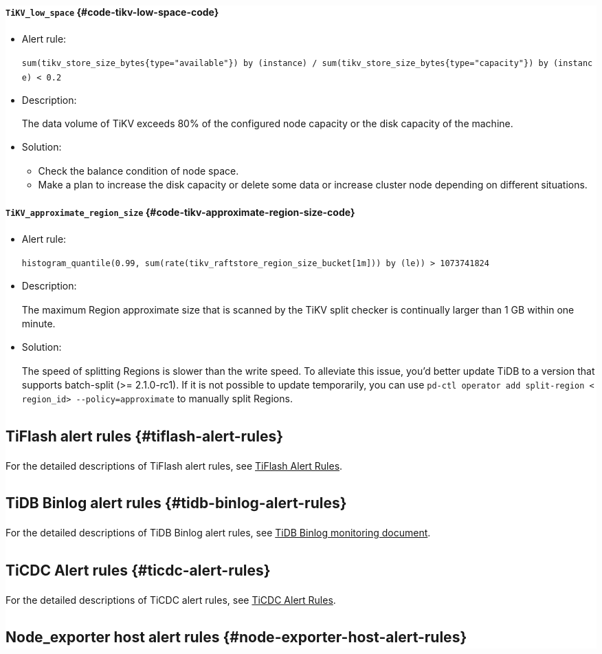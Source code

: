 #### <code>TiKV_low_space</code> {#code-tikv-low-space-code}

-   Alert rule:

    `sum(tikv_store_size_bytes{type="available"}) by (instance) / sum(tikv_store_size_bytes{type="capacity"}) by (instance) < 0.2`

-   Description:

    The data volume of TiKV exceeds 80% of the configured node capacity or the disk capacity of the machine.

-   Solution:

    -   Check the balance condition of node space.
    -   Make a plan to increase the disk capacity or delete some data or increase cluster node depending on different situations.

#### <code>TiKV_approximate_region_size</code> {#code-tikv-approximate-region-size-code}

-   Alert rule:

    `histogram_quantile(0.99, sum(rate(tikv_raftstore_region_size_bucket[1m])) by (le)) > 1073741824`

-   Description:

    The maximum Region approximate size that is scanned by the TiKV split checker is continually larger than 1 GB within one minute.

-   Solution:

    The speed of splitting Regions is slower than the write speed. To alleviate this issue, you’d better update TiDB to a version that supports batch-split (>= 2.1.0-rc1). If it is not possible to update temporarily, you can use `pd-ctl operator add split-region <region_id> --policy=approximate` to manually split Regions.

## TiFlash alert rules {#tiflash-alert-rules}

For the detailed descriptions of TiFlash alert rules, see [TiFlash Alert Rules](/tiflash/tiflash-alert-rules.md).

## TiDB Binlog alert rules {#tidb-binlog-alert-rules}

For the detailed descriptions of TiDB Binlog alert rules, see [TiDB Binlog monitoring document](/tidb-binlog/monitor-tidb-binlog-cluster.md#alert-rules).

## TiCDC Alert rules {#ticdc-alert-rules}

For the detailed descriptions of TiCDC alert rules, see [TiCDC Alert Rules](/ticdc/ticdc-alert-rules.md).

## Node_exporter host alert rules {#node-exporter-host-alert-rules}
